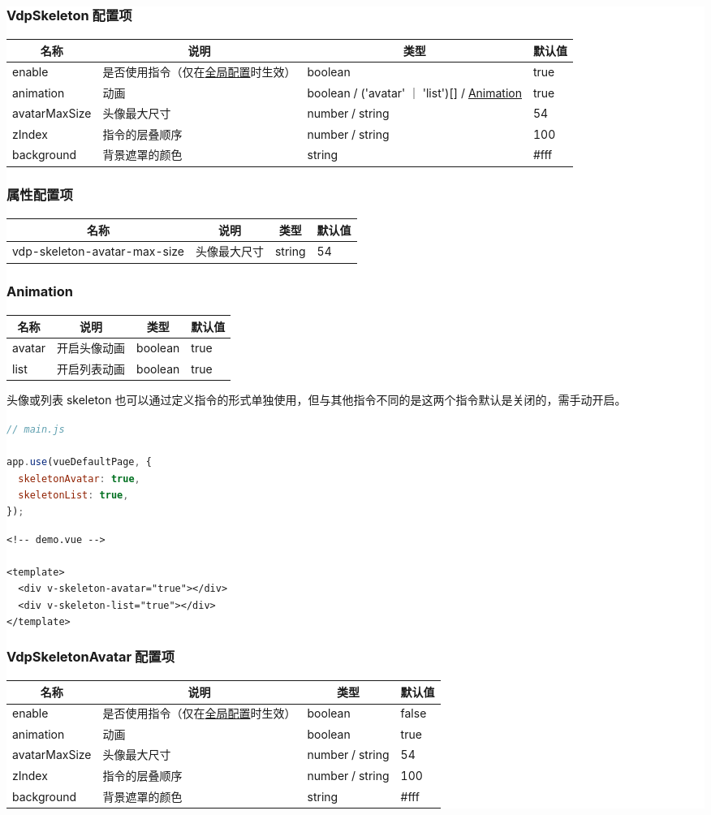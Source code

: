 ### VdpSkeleton 配置项

| 名称          | 说明                                            | 类型                                                       | 默认值 |
| ------------- | ----------------------------------------------- | ---------------------------------------------------------- | ------ |
| enable        | 是否使用指令（仅在[全局配置](#全局配置)时生效） | boolean                                                    | true   |
| animation     | 动画                                            | boolean / ('avatar' ｜ 'list')[] / [Animation](#animation) | true   |
| avatarMaxSize | 头像最大尺寸                                    | number / string                                            | 54     |
| zIndex        | 指令的层叠顺序                                  | number / string                                            | 100    |
| background    | 背景遮罩的颜色                                  | string                                                     | #fff   |

### 属性配置项

| 名称                         | 说明         | 类型   | 默认值 |
| ---------------------------- | ------------ | ------ | ------ |
| vdp-skeleton-avatar-max-size | 头像最大尺寸 | string | 54     |

### Animation

| 名称   | 说明         | 类型    | 默认值 |
| ------ | ------------ | ------- | ------ |
| avatar | 开启头像动画 | boolean | true   |
| list   | 开启列表动画 | boolean | true   |

头像或列表 skeleton 也可以通过定义指令的形式单独使用，但与其他指令不同的是这两个指令默认是关闭的，需手动开启。

```js
// main.js

app.use(vueDefaultPage, {
  skeletonAvatar: true,
  skeletonList: true,
});
```

```vue
<!-- demo.vue -->

<template>
  <div v-skeleton-avatar="true"></div>
  <div v-skeleton-list="true"></div>
</template>
```

### VdpSkeletonAvatar 配置项

| 名称          | 说明                                            | 类型            | 默认值 |
| ------------- | ----------------------------------------------- | --------------- | ------ |
| enable        | 是否使用指令（仅在[全局配置](#全局配置)时生效） | boolean         | false  |
| animation     | 动画                                            | boolean         | true   |
| avatarMaxSize | 头像最大尺寸                                    | number / string | 54     |
| zIndex        | 指令的层叠顺序                                  | number / string | 100    |
| background    | 背景遮罩的颜色                                  | string          | #fff   |
